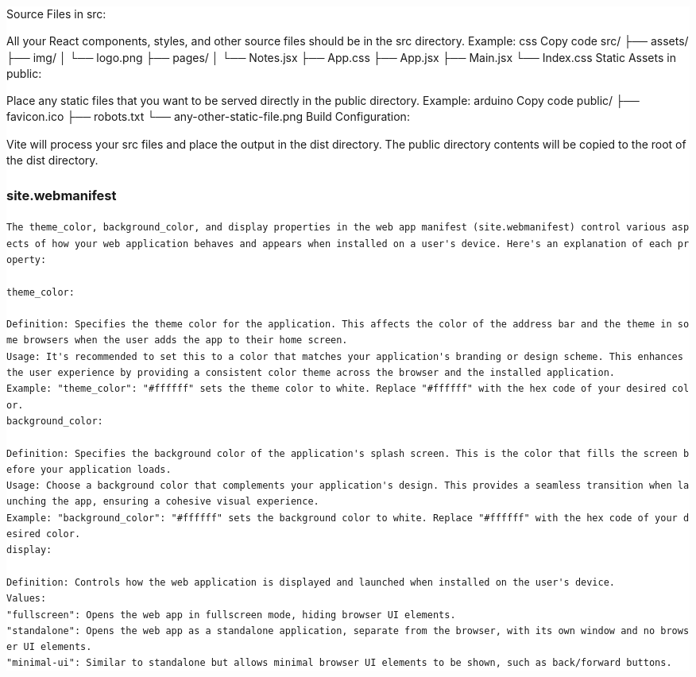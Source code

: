 Source Files in src:

All your React components, styles, and other source files should be in the src directory.
Example:
css
Copy code
src/
├── assets/
├── img/
│ └── logo.png
├── pages/
│ └── Notes.jsx
├── App.css
├── App.jsx
├── Main.jsx
└── Index.css
Static Assets in public:

Place any static files that you want to be served directly in the public directory.
Example:
arduino
Copy code
public/
├── favicon.ico
├── robots.txt
└── any-other-static-file.png
Build Configuration:

Vite will process your src files and place the output in the dist directory.
The public directory contents will be copied to the root of the dist directory.

### site.webmanifest

```
The theme_color, background_color, and display properties in the web app manifest (site.webmanifest) control various aspects of how your web application behaves and appears when installed on a user's device. Here's an explanation of each property:

theme_color:

Definition: Specifies the theme color for the application. This affects the color of the address bar and the theme in some browsers when the user adds the app to their home screen.
Usage: It's recommended to set this to a color that matches your application's branding or design scheme. This enhances the user experience by providing a consistent color theme across the browser and the installed application.
Example: "theme_color": "#ffffff" sets the theme color to white. Replace "#ffffff" with the hex code of your desired color.
background_color:

Definition: Specifies the background color of the application's splash screen. This is the color that fills the screen before your application loads.
Usage: Choose a background color that complements your application's design. This provides a seamless transition when launching the app, ensuring a cohesive visual experience.
Example: "background_color": "#ffffff" sets the background color to white. Replace "#ffffff" with the hex code of your desired color.
display:

Definition: Controls how the web application is displayed and launched when installed on the user's device.
Values:
"fullscreen": Opens the web app in fullscreen mode, hiding browser UI elements.
"standalone": Opens the web app as a standalone application, separate from the browser, with its own window and no browser UI elements.
"minimal-ui": Similar to standalone but allows minimal browser UI elements to be shown, such as back/forward buttons.
```
